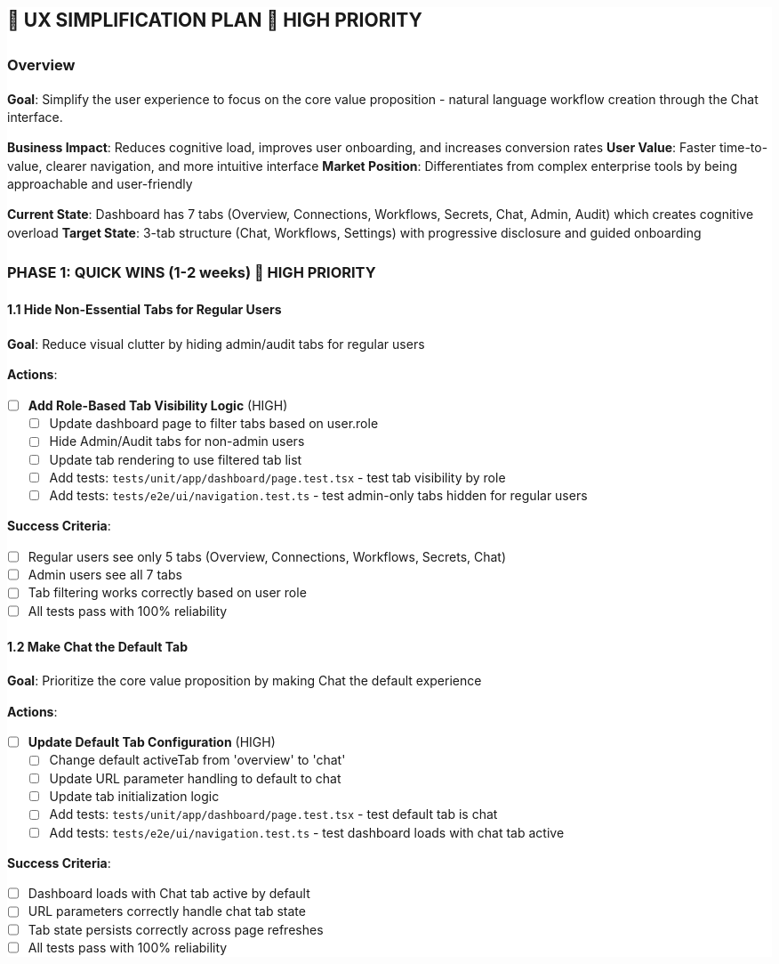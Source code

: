 
## 🎨 **UX SIMPLIFICATION PLAN** 🚧 **HIGH PRIORITY**

### **Overview**
**Goal**: Simplify the user experience to focus on the core value proposition - natural language workflow creation through the Chat interface.

**Business Impact**: Reduces cognitive load, improves user onboarding, and increases conversion rates
**User Value**: Faster time-to-value, clearer navigation, and more intuitive interface
**Market Position**: Differentiates from complex enterprise tools by being approachable and user-friendly

**Current State**: Dashboard has 7 tabs (Overview, Connections, Workflows, Secrets, Chat, Admin, Audit) which creates cognitive overload
**Target State**: 3-tab structure (Chat, Workflows, Settings) with progressive disclosure and guided onboarding

### **PHASE 1: QUICK WINS** (1-2 weeks) 🚧 **HIGH PRIORITY**

#### **1.1 Hide Non-Essential Tabs for Regular Users**
**Goal**: Reduce visual clutter by hiding admin/audit tabs for regular users

**Actions**:
- [ ] **Add Role-Based Tab Visibility Logic** (HIGH)
  - [ ] Update dashboard page to filter tabs based on user.role
  - [ ] Hide Admin/Audit tabs for non-admin users
  - [ ] Update tab rendering to use filtered tab list
  - [ ] Add tests: `tests/unit/app/dashboard/page.test.tsx` - test tab visibility by role
  - [ ] Add tests: `tests/e2e/ui/navigation.test.ts` - test admin-only tabs hidden for regular users

**Success Criteria**:
- [ ] Regular users see only 5 tabs (Overview, Connections, Workflows, Secrets, Chat)
- [ ] Admin users see all 7 tabs
- [ ] Tab filtering works correctly based on user role
- [ ] All tests pass with 100% reliability

#### **1.2 Make Chat the Default Tab**
**Goal**: Prioritize the core value proposition by making Chat the default experience

**Actions**:
- [ ] **Update Default Tab Configuration** (HIGH)
  - [ ] Change default activeTab from 'overview' to 'chat'
  - [ ] Update URL parameter handling to default to chat
  - [ ] Update tab initialization logic
  - [ ] Add tests: `tests/unit/app/dashboard/page.test.tsx` - test default tab is chat
  - [ ] Add tests: `tests/e2e/ui/navigation.test.ts` - test dashboard loads with chat tab active

**Success Criteria**:
- [ ] Dashboard loads with Chat tab active by default
- [ ] URL parameters correctly handle chat tab state
- [ ] Tab state persists correctly across page refreshes
- [ ] All tests pass with 100% reliability

